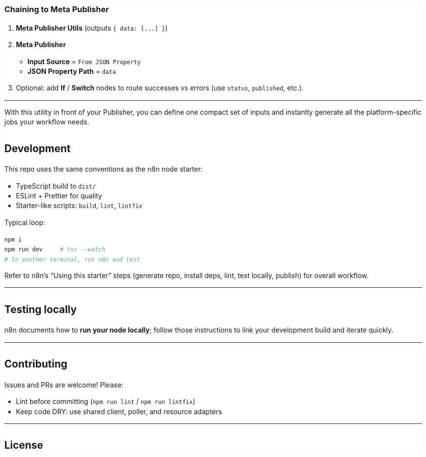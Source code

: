 
### Chaining to Meta Publisher

1. **Meta Publisher Utils** (outputs `{ data: [...] }`)
2. **Meta Publisher**
   - **Input Source** = `From JSON Property`
   - **JSON Property Path** = `data`

3. Optional: add **If** / **Switch** nodes to route successes vs errors (use `status`, `published`, etc.).

---

With this utility in front of your Publisher, you can define one compact set of inputs and instantly generate all the platform-specific jobs your workflow needs.

## Development

This repo uses the same conventions as the n8n node starter:

- TypeScript build to `dist/`
- ESLint + Prettier for quality
- Starter-like scripts: `build`, `lint`, `lintfix`

Typical loop:

```bash
npm i
npm run dev     # tsc --watch
# In another terminal, run n8n and test
```

Refer to n8n’s “Using this starter” steps (generate repo, install deps, lint, test locally, publish) for overall workflow.&#x20;

---

## Testing locally

n8n documents how to **run your node locally**; follow those instructions to link your development build and iterate quickly.&#x20;

---

## Contributing

Issues and PRs are welcome! Please:

- Lint before committing (`npm run lint` / `npm run lintfix`)
- Keep code DRY: use shared client, poller, and resource adapters

---

## License
